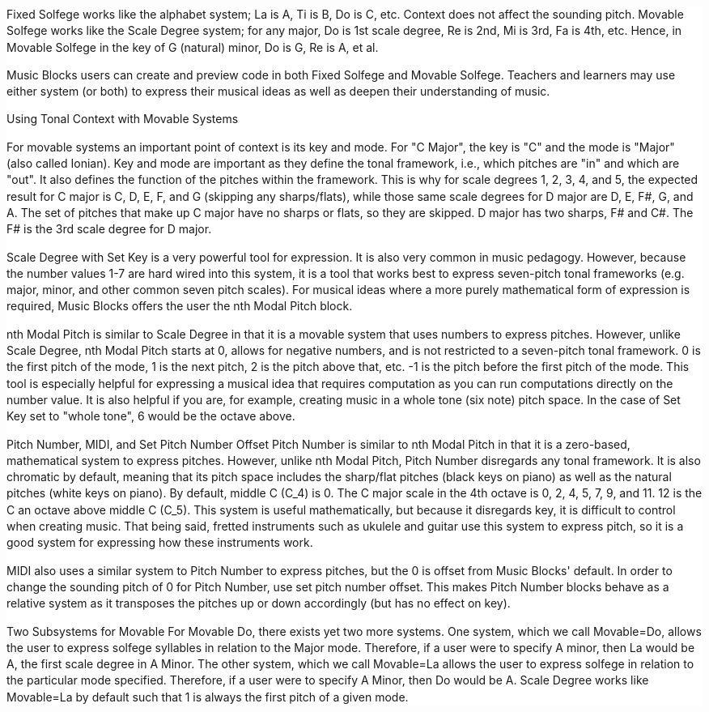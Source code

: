 Fixed Solfege works like the alphabet system; La is A, Ti is B, Do is C, etc. Context does not affect the sounding pitch. Movable Solfege works like the Scale Degree system; for any major, Do is 1st scale degree, Re is 2nd, Mi is 3rd, Fa is 4th, etc. Hence, in Movable Solfege in the key of G (natural) minor, Do is G, Re is A, et al.

Music Blocks users can create and preview code in both Fixed Solfege and Movable Solfege. Teachers and learners may use either system (or both) to express their musical ideas as well as deepen their understanding of music.

Using Tonal Context with Movable Systems

For movable systems an important point of context is its key and mode. For "C Major", the key is "C" and the mode is "Major" (also called Ionian). Key and mode are important as they define the tonal framework, i.e., which pitches are "in" and which are "out". It also defines the function of the pitches within the framework. This is why for scale degrees 1, 2, 3, 4, and 5, the expected result for C major is C, D, E, F, and G (skipping any sharps/flats), while those same scale degrees for D major are D, E, F#, G, and A. The set of pitches that make up C major have no sharps or flats, so they are skipped. D major has two sharps, F# and C#. The F# is the 3rd scale degree for D major.

Scale Degree with Set Key is a very powerful tool for expression. It is also very common in music pedagogy. However, because the number values 1-7 are hard wired into this system, it is a tool that works best to express seven-pitch tonal frameworks (e.g. major, minor, and other common seven pitch scales). For musical ideas where a more purely mathematical form of expression is required, Music Blocks offers the user the nth Modal Pitch block.

nth Modal Pitch is similar to Scale Degree in that it is a movable system that uses numbers to express pitches. However, unlike Scale Degree, nth Modal Pitch starts at 0, allows for negative numbers, and is not restricted to a seven-pitch tonal framework. 0 is the first pitch of the mode, 1 is the next pitch, 2 is the pitch above that, etc. -1 is the pitch before the first pitch of the mode. This tool is especially helpful for expressing a musical idea that requires computation as you can run computations directly on the number value. It is also helpful if you are, for example, creating music in a whole tone (six note) pitch space. In the case of Set Key set to "whole tone", 6 would be the octave above.

Pitch Number, MIDI, and Set Pitch Number Offset
Pitch Number is similar to nth Modal Pitch in that it is a zero-based, mathematical system to express pitches. However, unlike nth Modal Pitch, Pitch Number disregards any tonal framework. It is also chromatic by default, meaning that its pitch space includes the sharp/flat pitches (black keys on piano) as well as the natural pitches (white keys on piano). By default, middle C (C_4) is 0. The C major scale in the 4th octave is 0, 2, 4, 5, 7, 9, and 11. 12 is the C an octave above middle C (C_5). This system is useful mathematically, but because it disregards key, it is difficult to control when creating music. That being said, fretted instruments such as ukulele and guitar use this system to express pitch, so it is a good system for expressing how these instruments work.

MIDI also uses a similar system to Pitch Number to express pitches, but the 0 is offset from Music Blocks' default. In order to change the sounding pitch of 0 for Pitch Number, use set pitch number offset. This makes Pitch Number blocks behave as a relative system as it transposes the pitches up or down accordingly (but has no effect on key).

Two Subsystems for Movable
For Movable Do, there exists yet two more systems. One system, which we call Movable=Do, allows the user to express solfege syllables in relation to the Major mode. Therefore, if a user were to specify A minor, then La would be A, the first scale degree in A Minor. The other system, which we call Movable=La allows the user to express solfege in relation to the particular mode specified. Therefore, if a user were to specify A Minor, then Do would be A. Scale Degree works like Movable=La by default such that 1 is always the first pitch of a given mode.
